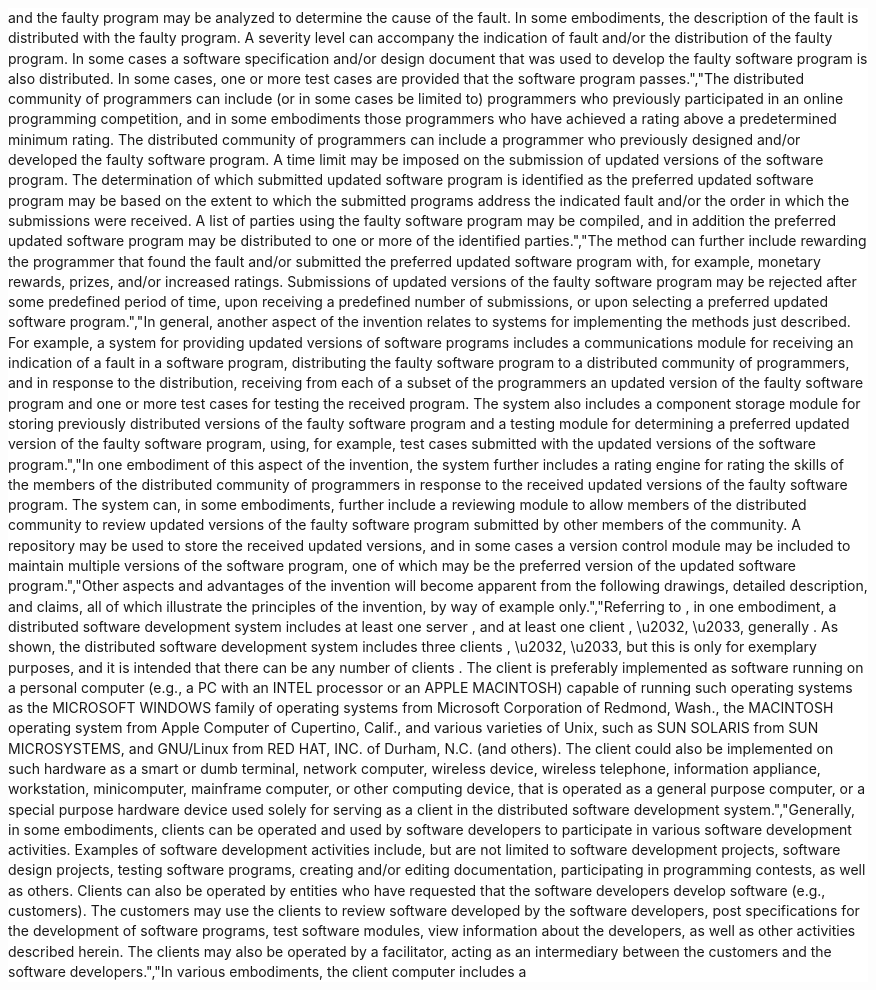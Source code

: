 and the faulty program may be analyzed to determine the cause of the fault. In some embodiments, the description of the fault is distributed with the faulty program. A severity level can accompany the indication of fault and\/or the distribution of the faulty program. In some cases a software specification and\/or design document that was used to develop the faulty software program is also distributed. In some cases, one or more test cases are provided that the software program passes.","The distributed community of programmers can include (or in some cases be limited to) programmers who previously participated in an online programming competition, and in some embodiments those programmers who have achieved a rating above a predetermined minimum rating. The distributed community of programmers can include a programmer who previously designed and\/or developed the faulty software program. A time limit may be imposed on the submission of updated versions of the software program. The determination of which submitted updated software program is identified as the preferred updated software program may be based on the extent to which the submitted programs address the indicated fault and\/or the order in which the submissions were received. A list of parties using the faulty software program may be compiled, and in addition the preferred updated software program may be distributed to one or more of the identified parties.","The method can further include rewarding the programmer that found the fault and\/or submitted the preferred updated software program with, for example, monetary rewards, prizes, and\/or increased ratings. Submissions of updated versions of the faulty software program may be rejected after some predefined period of time, upon receiving a predefined number of submissions, or upon selecting a preferred updated software program.","In general, another aspect of the invention relates to systems for implementing the methods just described. For example, a system for providing updated versions of software programs includes a communications module for receiving an indication of a fault in a software program, distributing the faulty software program to a distributed community of programmers, and in response to the distribution, receiving from each of a subset of the programmers an updated version of the faulty software program and one or more test cases for testing the received program. The system also includes a component storage module for storing previously distributed versions of the faulty software program and a testing module for determining a preferred updated version of the faulty software program, using, for example, test cases submitted with the updated versions of the software program.","In one embodiment of this aspect of the invention, the system further includes a rating engine for rating the skills of the members of the distributed community of programmers in response to the received updated versions of the faulty software program. The system can, in some embodiments, further include a reviewing module to allow members of the distributed community to review updated versions of the faulty software program submitted by other members of the community. A repository may be used to store the received updated versions, and in some cases a version control module may be included to maintain multiple versions of the software program, one of which may be the preferred version of the updated software program.","Other aspects and advantages of the invention will become apparent from the following drawings, detailed description, and claims, all of which illustrate the principles of the invention, by way of example only.","Referring to , in one embodiment, a distributed software development system  includes at least one server , and at least one client , \u2032, \u2033, generally . As shown, the distributed software development system includes three clients , \u2032, \u2033, but this is only for exemplary purposes, and it is intended that there can be any number of clients . The client  is preferably implemented as software running on a personal computer (e.g., a PC with an INTEL processor or an APPLE MACINTOSH) capable of running such operating systems as the MICROSOFT WINDOWS family of operating systems from Microsoft Corporation of Redmond, Wash., the MACINTOSH operating system from Apple Computer of Cupertino, Calif., and various varieties of Unix, such as SUN SOLARIS from SUN MICROSYSTEMS, and GNU\/Linux from RED HAT, INC. of Durham, N.C. (and others). The client  could also be implemented on such hardware as a smart or dumb terminal, network computer, wireless device, wireless telephone, information appliance, workstation, minicomputer, mainframe computer, or other computing device, that is operated as a general purpose computer, or a special purpose hardware device used solely for serving as a client  in the distributed software development system.","Generally, in some embodiments, clients  can be operated and used by software developers to participate in various software development activities. Examples of software development activities include, but are not limited to software development projects, software design projects, testing software programs, creating and\/or editing documentation, participating in programming contests, as well as others. Clients  can also be operated by entities who have requested that the software developers develop software (e.g., customers). The customers may use the clients  to review software developed by the software developers, post specifications for the development of software programs, test software modules, view information about the developers, as well as other activities described herein. The clients  may also be operated by a facilitator, acting as an intermediary between the customers and the software developers.","In various embodiments, the client computer  includes a